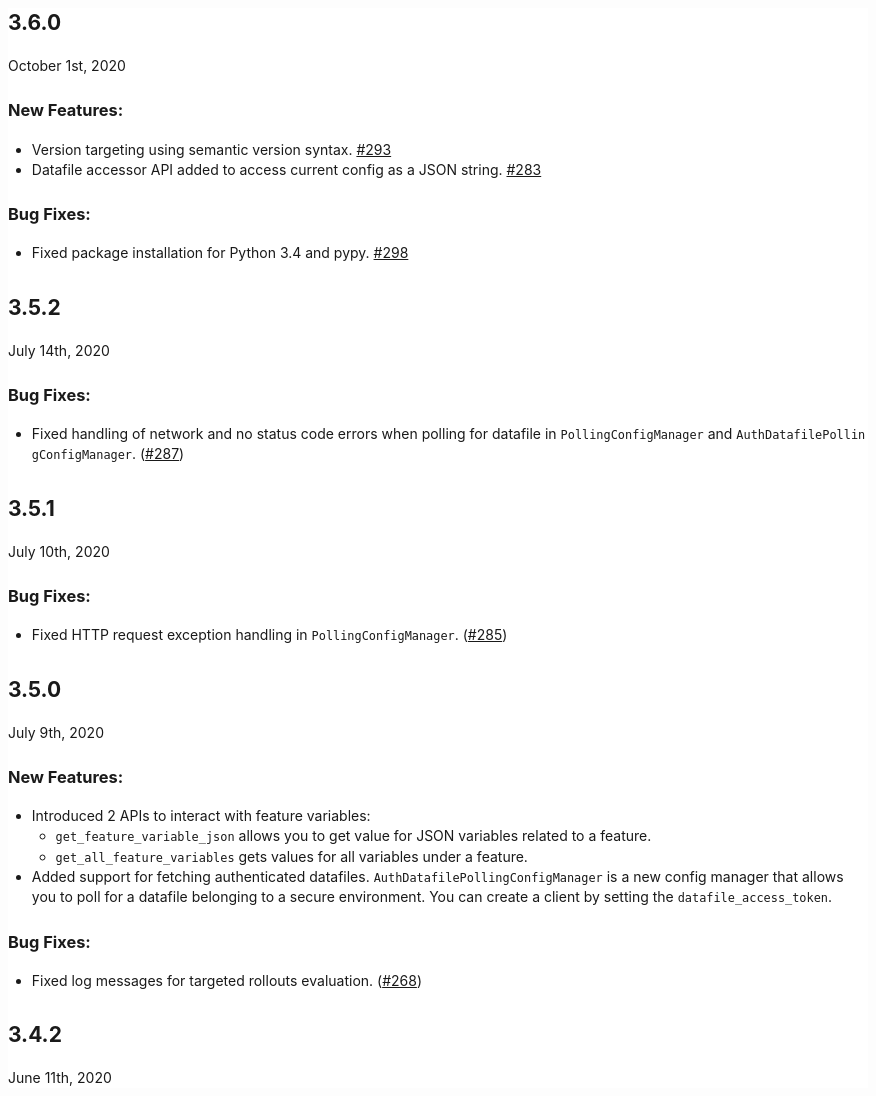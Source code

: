 ## 3.6.0
October 1st, 2020

### New Features:
* Version targeting using semantic version syntax. [#293](https://github.com/eyeofcloud/python-sdk/pull/293)
* Datafile accessor API added to access current config as a JSON string. [#283](https://github.com/eyeofcloud/python-sdk/pull/283)

### Bug Fixes:
* Fixed package installation for Python 3.4 and pypy. [#298](https://github.com/eyeofcloud/python-sdk/pull/298)

## 3.5.2
July 14th, 2020

### Bug Fixes:
* Fixed handling of network and no status code errors when polling for datafile in `PollingConfigManager` and `AuthDatafilePollingConfigManager`. ([#287](https://github.com/eyeofcloud/python-sdk/pull/287))

## 3.5.1
July 10th, 2020

### Bug Fixes:
* Fixed HTTP request exception handling in `PollingConfigManager`. ([#285](https://github.com/eyeofcloud/python-sdk/pull/285))

## 3.5.0
July 9th, 2020

### New Features:
* Introduced 2 APIs to interact with feature variables:
  * `get_feature_variable_json` allows you to get value for JSON variables related to a feature.
  * `get_all_feature_variables` gets values for all variables under a feature.
* Added support for fetching authenticated datafiles. `AuthDatafilePollingConfigManager` is a new config manager that allows you to poll for a datafile belonging to a secure environment. You can create a client by setting the `datafile_access_token`.

### Bug Fixes:
* Fixed log messages for targeted rollouts evaluation. ([#268](https://github.com/eyeofcloud/python-sdk/pull/268))

## 3.4.2
June 11th, 2020
